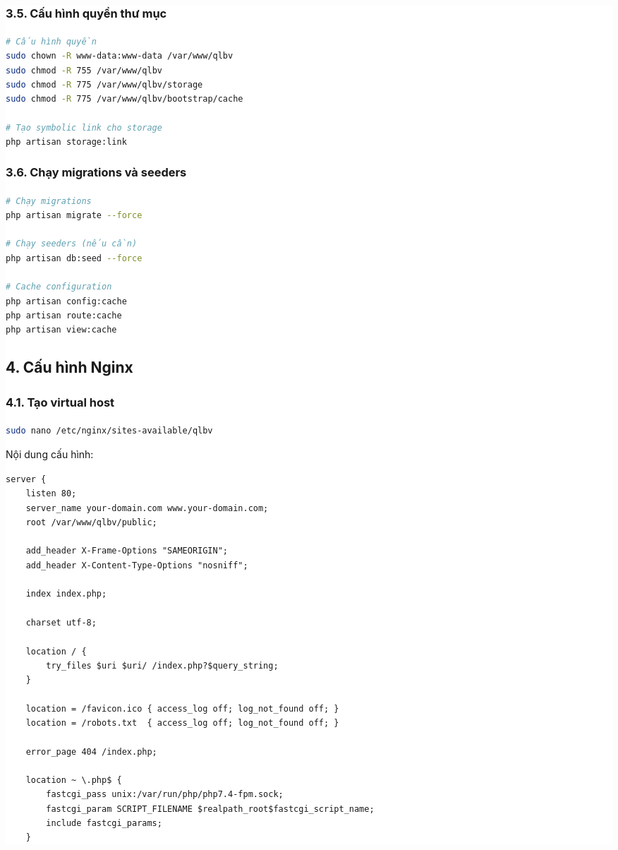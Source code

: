 ### 3.5. Cấu hình quyền thư mục

```bash
# Cấu hình quyền
sudo chown -R www-data:www-data /var/www/qlbv
sudo chmod -R 755 /var/www/qlbv
sudo chmod -R 775 /var/www/qlbv/storage
sudo chmod -R 775 /var/www/qlbv/bootstrap/cache

# Tạo symbolic link cho storage
php artisan storage:link
```

### 3.6. Chạy migrations và seeders

```bash
# Chạy migrations
php artisan migrate --force

# Chạy seeders (nếu cần)
php artisan db:seed --force

# Cache configuration
php artisan config:cache
php artisan route:cache
php artisan view:cache
```

## 4. Cấu hình Nginx

### 4.1. Tạo virtual host

```bash
sudo nano /etc/nginx/sites-available/qlbv
```

Nội dung cấu hình:

```nginx
server {
    listen 80;
    server_name your-domain.com www.your-domain.com;
    root /var/www/qlbv/public;

    add_header X-Frame-Options "SAMEORIGIN";
    add_header X-Content-Type-Options "nosniff";

    index index.php;

    charset utf-8;

    location / {
        try_files $uri $uri/ /index.php?$query_string;
    }

    location = /favicon.ico { access_log off; log_not_found off; }
    location = /robots.txt  { access_log off; log_not_found off; }

    error_page 404 /index.php;

    location ~ \.php$ {
        fastcgi_pass unix:/var/run/php/php7.4-fpm.sock;
        fastcgi_param SCRIPT_FILENAME $realpath_root$fastcgi_script_name;
        include fastcgi_params;
    }
```